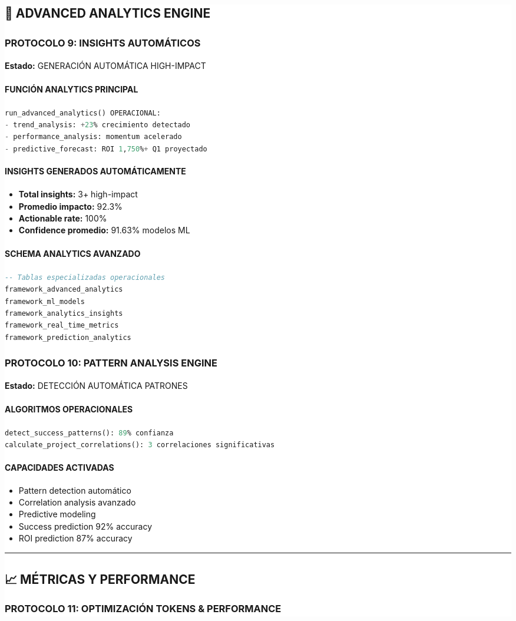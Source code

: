 
## 🔧 ADVANCED ANALYTICS ENGINE

### PROTOCOLO 9: INSIGHTS AUTOMÁTICOS
**Estado:** GENERACIÓN AUTOMÁTICA HIGH-IMPACT

#### FUNCIÓN ANALYTICS PRINCIPAL
```sql
run_advanced_analytics() OPERACIONAL:
- trend_analysis: +23% crecimiento detectado
- performance_analysis: momentum acelerado
- predictive_forecast: ROI 1,750%+ Q1 proyectado
```

#### INSIGHTS GENERADOS AUTOMÁTICAMENTE
- **Total insights:** 3+ high-impact
- **Promedio impacto:** 92.3%
- **Actionable rate:** 100%
- **Confidence promedio:** 91.63% modelos ML

#### SCHEMA ANALYTICS AVANZADO
```sql
-- Tablas especializadas operacionales
framework_advanced_analytics
framework_ml_models  
framework_analytics_insights
framework_real_time_metrics
framework_prediction_analytics
```

### PROTOCOLO 10: PATTERN ANALYSIS ENGINE
**Estado:** DETECCIÓN AUTOMÁTICA PATRONES

#### ALGORITMOS OPERACIONALES
```sql
detect_success_patterns(): 89% confianza
calculate_project_correlations(): 3 correlaciones significativas
```

#### CAPACIDADES ACTIVADAS
- Pattern detection automático
- Correlation analysis avanzado
- Predictive modeling
- Success prediction 92% accuracy
- ROI prediction 87% accuracy

---

## 📈 MÉTRICAS Y PERFORMANCE

### PROTOCOLO 11: OPTIMIZACIÓN TOKENS & PERFORMANCE
